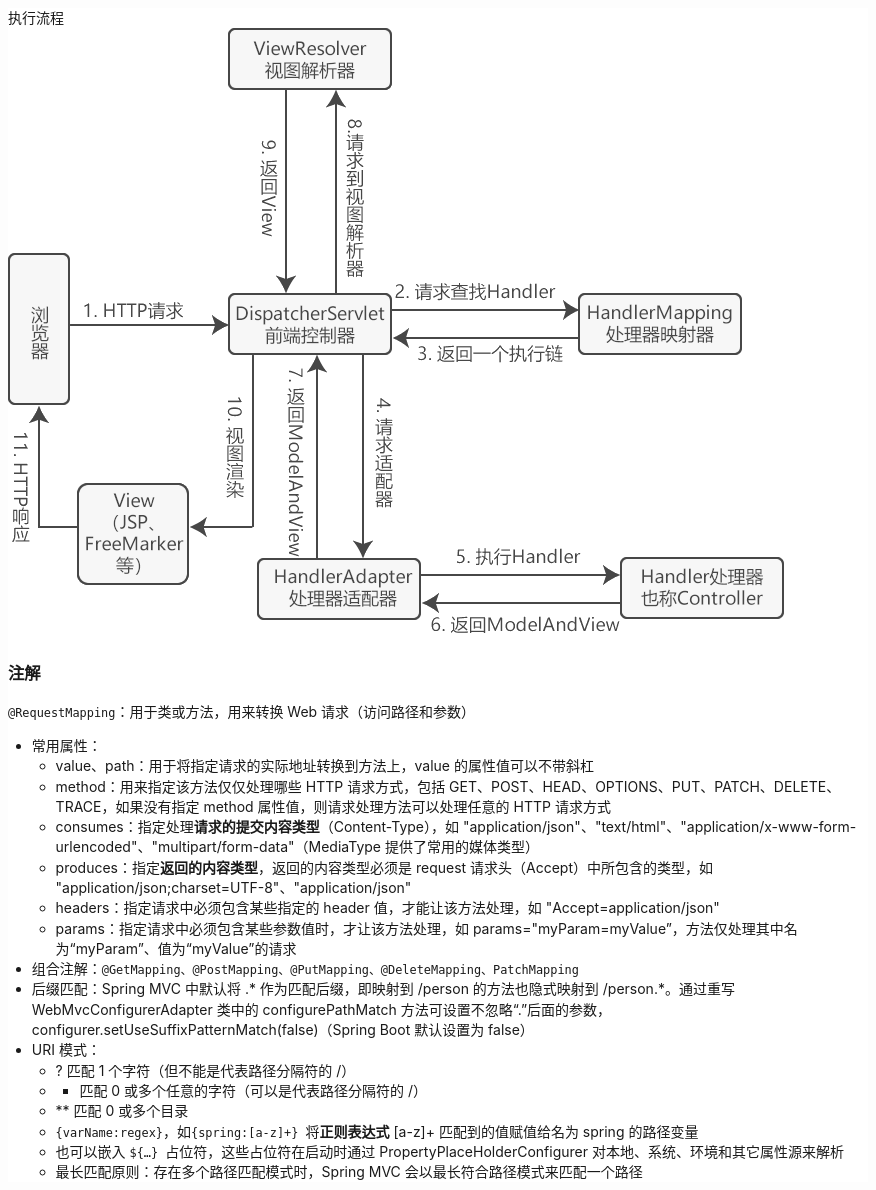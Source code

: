 执行流程  <br />  ![](./assets/1647764006879-b912438c-b849-4985-bd53-8179202216c1.png)

### 注解
`@RequestMapping`：用于类或方法，用来转换 Web 请求（访问路径和参数）

- 常用属性：
   - value、path：用于将指定请求的实际地址转换到方法上，value 的属性值可以不带斜杠
   - method：用来指定该方法仅仅处理哪些 HTTP 请求方式，包括 GET、POST、HEAD、OPTIONS、PUT、PATCH、DELETE、TRACE，如果没有指定 method 属性值，则请求处理方法可以处理任意的 HTTP 请求方式
   - consumes：指定处理**请求的提交内容类型**（Content-Type），如 "application/json"、"text/html"、"application/x-www-form-urlencoded"、"multipart/form-data"（MediaType 提供了常用的媒体类型）
   - produces：指定**返回的内容类型**，返回的内容类型必须是 request 请求头（Accept）中所包含的类型，如 "application/json;charset=UTF-8"、"application/json"
   - headers：指定请求中必须包含某些指定的 header 值，才能让该方法处理，如 "Accept=application/json"
   - params：指定请求中必须包含某些参数值时，才让该方法处理，如 params="myParam=myValue”，方法仅处理其中名为“myParam”、值为“myValue”的请求
- 组合注解：`@GetMapping、@PostMapping、@PutMapping、@DeleteMapping、PatchMapping`
- 后缀匹配：Spring MVC 中默认将 .* 作为匹配后缀，即映射到 /person 的方法也隐式映射到 /person.*。通过重写 WebMvcConfigurerAdapter 类中的 configurePathMatch 方法可设置不忽略“.”后面的参数，configurer.setUseSuffixPatternMatch(false)（Spring Boot 默认设置为 false）
- URI 模式：
   - ? 匹配 1 个字符（但不能是代表路径分隔符的 /）
   - * 匹配 0 或多个任意的字符（可以是代表路径分隔符的 /）
   - ** 匹配 0 或多个目录
   - `{varName:regex}`，如`{spring:[a-z]+} `将**正则表达式** [a-z]+ 匹配到的值赋值给名为 spring 的路径变量
   - 也可以嵌入 `${…} `占位符，这些占位符在启动时通过 PropertyPlaceHolderConfigurer 对本地、系统、环境和其它属性源来解析
   - 最长匹配原则：存在多个路径匹配模式时，Spring MVC 会以最长符合路径模式来匹配一个路径
